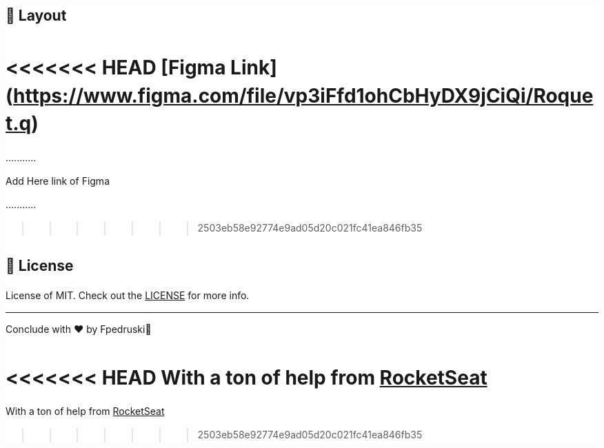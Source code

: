 ## 🔖 Layout

<<<<<<< HEAD
[Figma Link] (https://www.figma.com/file/vp3iFfd1ohCbHyDX9jCiQi/Roquet.q)
=======
...........

Add Here link of Figma 

...........
>>>>>>> 2503eb58e92774e9ad05d20c021fc41ea846fb35

## :memo: License

License of MIT. Check out the [LICENSE](.github/LICENSE.md) for more info.

---

Conclude with ♥ by Fpedruski:wave:

<<<<<<< HEAD
With a ton of help from [RocketSeat](https://rocketseat.com.br)
=======
With a ton of help from [RocketSeat](https://rocketseat.com.br)
>>>>>>> 2503eb58e92774e9ad05d20c021fc41ea846fb35
